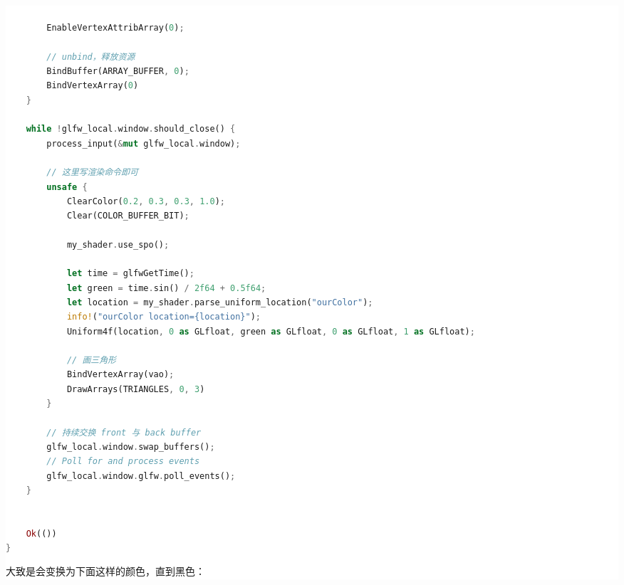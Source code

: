 ```rust

        EnableVertexAttribArray(0);

        // unbind，释放资源
        BindBuffer(ARRAY_BUFFER, 0);
        BindVertexArray(0)
    }

    while !glfw_local.window.should_close() {
        process_input(&mut glfw_local.window);

        // 这里写渲染命令即可
        unsafe {
            ClearColor(0.2, 0.3, 0.3, 1.0);
            Clear(COLOR_BUFFER_BIT);

            my_shader.use_spo();

            let time = glfwGetTime();
            let green = time.sin() / 2f64 + 0.5f64;
            let location = my_shader.parse_uniform_location("ourColor");
            info!("ourColor location={location}");
            Uniform4f(location, 0 as GLfloat, green as GLfloat, 0 as GLfloat, 1 as GLfloat);

            // 画三角形
            BindVertexArray(vao);
            DrawArrays(TRIANGLES, 0, 3)
        }

        // 持续交换 front 与 back buffer
        glfw_local.window.swap_buffers();
        // Poll for and process events
        glfw_local.window.glfw.poll_events();
    }


    Ok(())
}
```

大致是会变换为下面这样的颜色，直到黑色：
